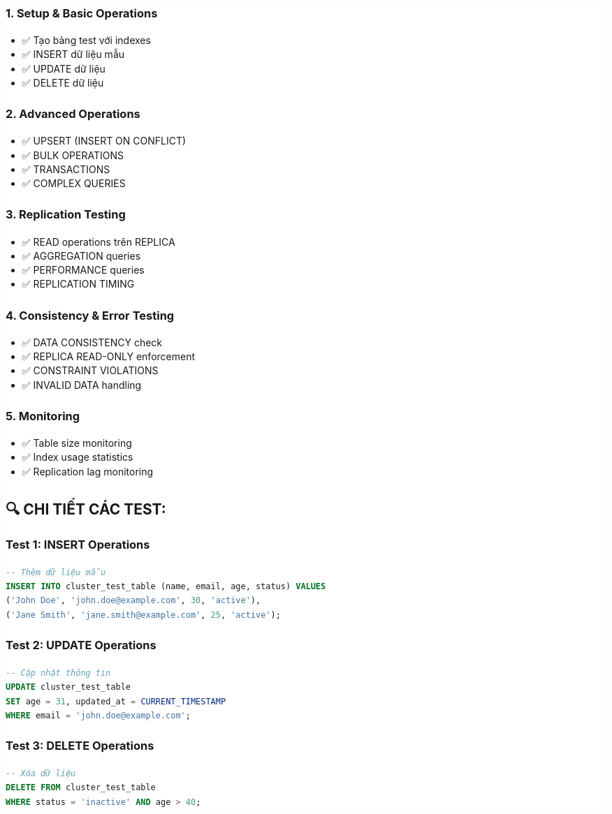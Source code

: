 ### **1. Setup & Basic Operations**
- ✅ Tạo bảng test với indexes
- ✅ INSERT dữ liệu mẫu
- ✅ UPDATE dữ liệu
- ✅ DELETE dữ liệu

### **2. Advanced Operations**
- ✅ UPSERT (INSERT ON CONFLICT)
- ✅ BULK OPERATIONS
- ✅ TRANSACTIONS
- ✅ COMPLEX QUERIES

### **3. Replication Testing**
- ✅ READ operations trên REPLICA
- ✅ AGGREGATION queries
- ✅ PERFORMANCE queries
- ✅ REPLICATION TIMING

### **4. Consistency & Error Testing**
- ✅ DATA CONSISTENCY check
- ✅ REPLICA READ-ONLY enforcement
- ✅ CONSTRAINT VIOLATIONS
- ✅ INVALID DATA handling

### **5. Monitoring**
- ✅ Table size monitoring
- ✅ Index usage statistics
- ✅ Replication lag monitoring

## 🔍 **CHI TIẾT CÁC TEST:**

### **Test 1: INSERT Operations**
```sql
-- Thêm dữ liệu mẫu
INSERT INTO cluster_test_table (name, email, age, status) VALUES 
('John Doe', 'john.doe@example.com', 30, 'active'),
('Jane Smith', 'jane.smith@example.com', 25, 'active');
```

### **Test 2: UPDATE Operations**
```sql
-- Cập nhật thông tin
UPDATE cluster_test_table 
SET age = 31, updated_at = CURRENT_TIMESTAMP 
WHERE email = 'john.doe@example.com';
```

### **Test 3: DELETE Operations**
```sql
-- Xóa dữ liệu
DELETE FROM cluster_test_table 
WHERE status = 'inactive' AND age > 40;
```
